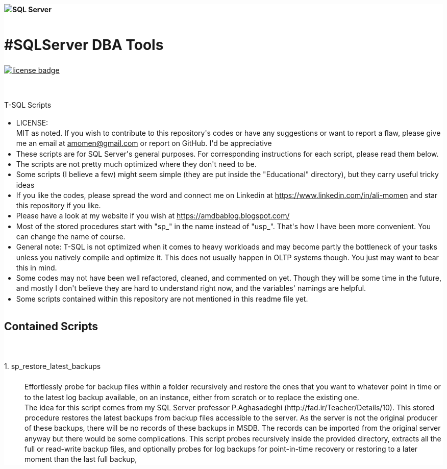 ![](https://img.shields.io/badge/-%23FFFFFF.svg?&style=flat-square&logo=Microsoft%20SQL%20Server&logoColor=red)<b>SQL Server</b>


# \#SQLServer DBA Tools



[![license badge]][license]


[license badge]:https://img.shields.io/badge/license-%20MIT%20-blue


[license]:https://github.com/amomen9/SQLServer-DBA-Tools/blob/main/LICENSE

<br/>

T-SQL Scripts


- LICENSE: <br/>
MIT as noted.
If you wish to contribute to this repository's codes or have any suggestions or want to report a flaw,
please give me an email at amomen@gmail.com or report on GitHub. I'd be appreciative
- These scripts are for SQL Server's general purposes. For corresponding instructions for each script,
please read them below.
- The scripts are not pretty much optimized where they don't need to be.
- Some scripts (I believe a few) might seem simple (they are put inside the "Educational" directory), but they carry useful tricky ideas
- If you like the codes, please spread the word and connect me on Linkedin at https://www.linkedin.com/in/ali-momen and star this repository if you like.
- Please have a look at my website if you wish at https://amdbablog.blogspot.com/
- Most of the stored procedures start with "sp_" in the name instead of "usp_". That's how I have been more convenient. You can change the name of course.
- General note:
	T-SQL is not optimized when it comes to heavy workloads and may become partly the bottleneck of your tasks unless you natively compile and optimize it. This does not usually happen in OLTP systems though. You just may want to bear this in mind.
- Some codes may not have been well refactored, cleaned, and commented on yet. Though they will be some time in the future, and mostly I don't believe they are hard to understand right now, and the variables' namings are helpful.
- Some scripts contained within this repository are not mentioned in this readme file yet.


## Contained Scripts
  <br/>
<dl>
 

<dt>1. sp_restore_latest_backups</dt>
  <br/>
	<dd> Effortlessly probe for backup files within a folder recursively and restore the ones that you want to whatever point in time or to the latest log backup available, on an instance, either from scratch or to replace the existing one.</dd>
	<dd>
	The idea for this script comes from my SQL Server professor P.Aghasadeghi (http://fad.ir/Teacher/Details/10). This stored procedure
  	restores the latest backups from backup files accessible to the server. As the server is not the original producer of these backups,
	there will be no records of these backups in MSDB. The records can be imported from the original server anyway but there would be
	some complications. This script probes recursively inside the provided directory, extracts all the full or read-write backup files,
	and optionally probes for log backups for point-in-time recovery or restoring to a later moment than the last full backup,